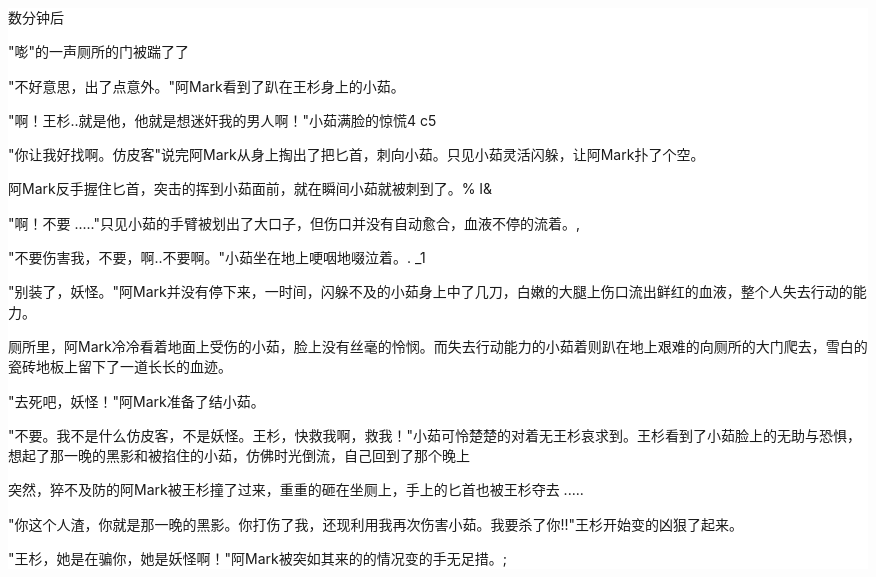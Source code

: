 



数分钟后



"嘭"的一声厕所的门被踹了了



"不好意思，出了点意外。"阿Mark看到了趴在王杉身上的小茹。



"啊！王杉..就是他，他就是想迷奸我的男人啊！"小茹满脸的惊慌4 c5





"你让我好找啊。仿皮客"说完阿Mark从身上掏出了把匕首，刺向小茹。只见小茹灵活闪躲，让阿Mark扑了个空。





阿Mark反手握住匕首，突击的挥到小茹面前，就在瞬间小茹就被刺到了。% I&





"啊！不要 ....."只见小茹的手臂被划出了大口子，但伤口并没有自动愈合，血液不停的流着。,



"不要伤害我，不要，啊..不要啊。"小茹坐在地上哽咽地啜泣着。.  _1





"别装了，妖怪。"阿Mark并没有停下来，一时间，闪躲不及的小茹身上中了几刀，白嫩的大腿上伤口流出鲜红的血液，整个人失去行动的能力。





厕所里，阿Mark冷冷看着地面上受伤的小茹，脸上没有丝毫的怜悯。而失去行动能力的小茹着则趴在地上艰难的向厕所的大门爬去，雪白的瓷砖地板上留下了一道长长的血迹。



"去死吧，妖怪！"阿Mark准备了结小茹。





"不要。我不是什么仿皮客，不是妖怪。王杉，快救我啊，救我！"小茹可怜楚楚的对着无王杉哀求到。王杉看到了小茹脸上的无助与恐惧，想起了那一晚的黑影和被掐住的小茹，仿佛时光倒流，自己回到了那个晚上





突然，猝不及防的阿Mark被王杉撞了过来，重重的砸在坐厕上，手上的匕首也被王杉夺去 .....





"你这个人渣，你就是那一晚的黑影。你打伤了我，还现利用我再次伤害小茹。我要杀了你!!"王杉开始变的凶狠了起来。





"王杉，她是在骗你，她是妖怪啊！"阿Mark被突如其来的的情况变的手无足措。;
